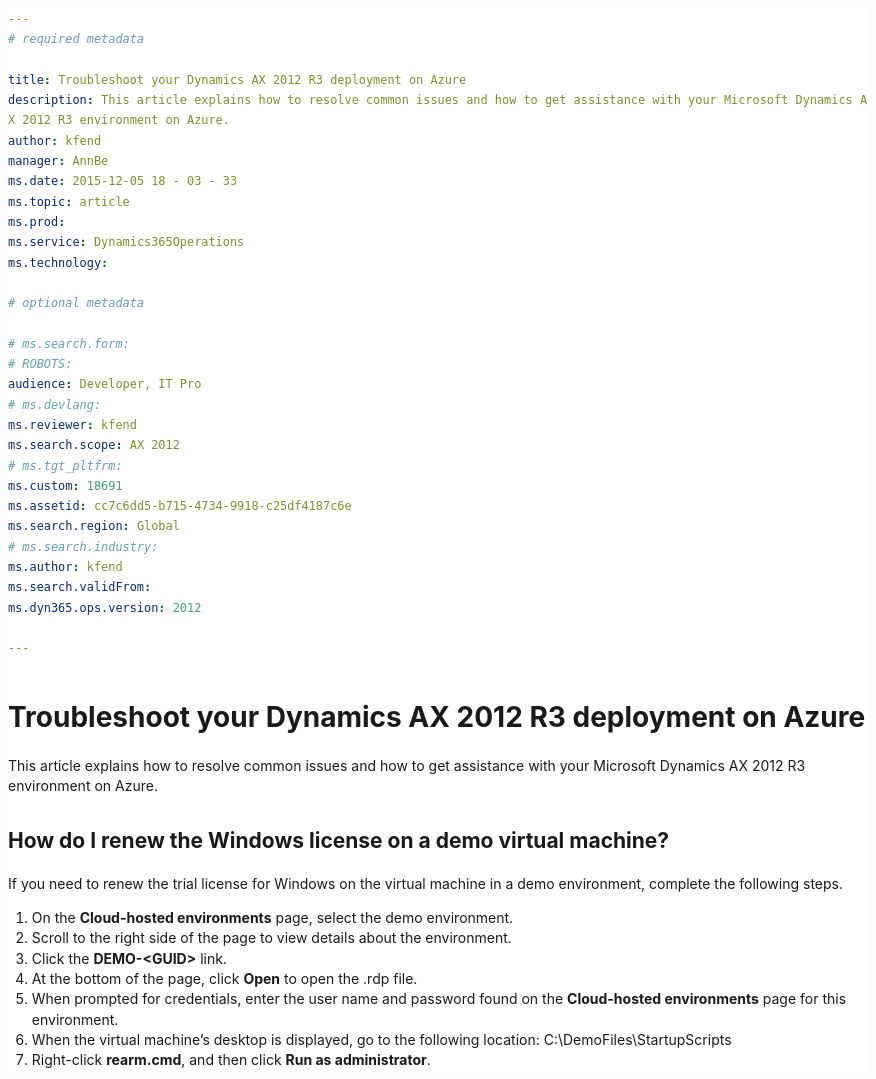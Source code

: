 ```yaml
---
# required metadata

title: Troubleshoot your Dynamics AX 2012 R3 deployment on Azure
description: This article explains how to resolve common issues and how to get assistance with your Microsoft Dynamics AX 2012 R3 environment on Azure.
author: kfend
manager: AnnBe
ms.date: 2015-12-05 18 - 03 - 33
ms.topic: article
ms.prod: 
ms.service: Dynamics365Operations
ms.technology: 

# optional metadata

# ms.search.form: 
# ROBOTS: 
audience: Developer, IT Pro
# ms.devlang: 
ms.reviewer: kfend
ms.search.scope: AX 2012
# ms.tgt_pltfrm: 
ms.custom: 18691
ms.assetid: cc7c6dd5-b715-4734-9918-c25df4187c6e
ms.search.region: Global
# ms.search.industry: 
ms.author: kfend
ms.search.validFrom: 
ms.dyn365.ops.version: 2012

---
```


# Troubleshoot your Dynamics AX 2012 R3 deployment on Azure

This article explains how to resolve common issues and how to get assistance with your Microsoft Dynamics AX 2012 R3 environment on Azure.

How do I renew the Windows license on a demo virtual machine?
-------------------------------------------------------------

If you need to renew the trial license for Windows on the virtual machine in a demo environment, complete the following steps.

1.  On the **Cloud-hosted environments** page, select the demo environment.
2.  Scroll to the right side of the page to view details about the environment.
3.  Click the **DEMO-&lt;GUID&gt;** link.
4.  At the bottom of the page, click **Open** to open the .rdp file.
5.  When prompted for credentials, enter the user name and password found on the **Cloud-hosted environments** page for this environment.
6.  When the virtual machine’s desktop is displayed, go to the following location: C:\\DemoFiles\\StartupScripts
7.  Right-click **rearm.cmd**, and then click **Run as administrator**.

